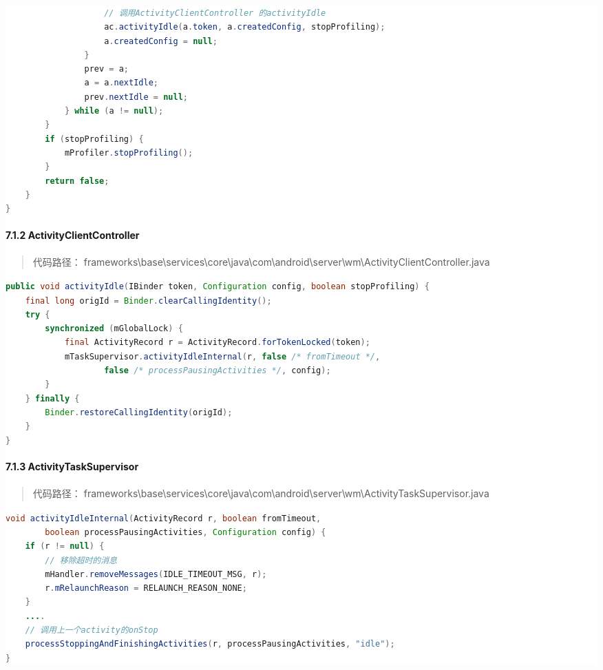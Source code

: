 ```java
                    // 调用ActivityClientController 的activityIdle
                    ac.activityIdle(a.token, a.createdConfig, stopProfiling);
                    a.createdConfig = null;
                }
                prev = a;
                a = a.nextIdle;
                prev.nextIdle = null;
            } while (a != null);
        }
        if (stopProfiling) {
            mProfiler.stopProfiling();
        }
        return false;
    }
}
```

#### 7.1.2 ActivityClientController

> 代码路径： frameworks\base\services\core\java\com\android\server\wm\ActivityClientController.java

```java
public void activityIdle(IBinder token, Configuration config, boolean stopProfiling) {
    final long origId = Binder.clearCallingIdentity();
    try {
        synchronized (mGlobalLock) {
            final ActivityRecord r = ActivityRecord.forTokenLocked(token);
            mTaskSupervisor.activityIdleInternal(r, false /* fromTimeout */,
                    false /* processPausingActivities */, config);
        }
    } finally {
        Binder.restoreCallingIdentity(origId);
    }
}
```

#### 7.1.3 ActivityTaskSupervisor

> 代码路径： frameworks\base\services\core\java\com\android\server\wm\ActivityTaskSupervisor.java

```java
void activityIdleInternal(ActivityRecord r, boolean fromTimeout,
        boolean processPausingActivities, Configuration config) {
    if (r != null) {
        // 移除超时的消息
        mHandler.removeMessages(IDLE_TIMEOUT_MSG, r);
        r.mRelaunchReason = RELAUNCH_REASON_NONE;
    }
    ....
    // 调用上一个activity的onStop
    processStoppingAndFinishingActivities(r, processPausingActivities, "idle");
}
```
